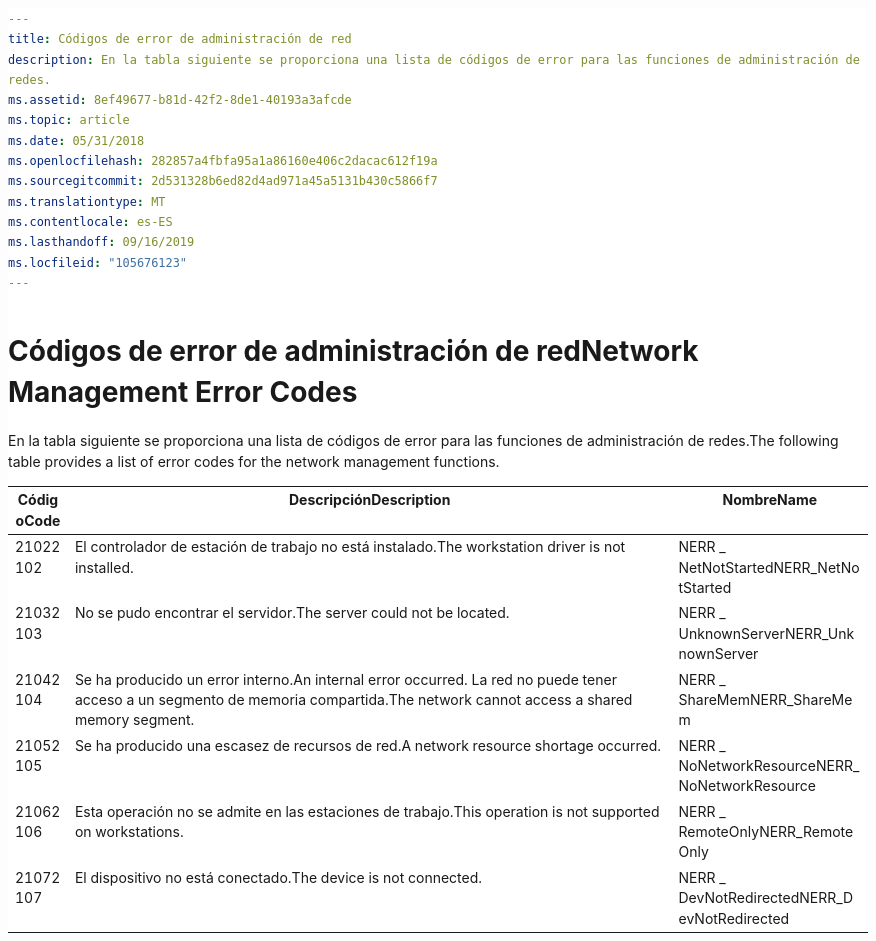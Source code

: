 ```yaml
---
title: Códigos de error de administración de red
description: En la tabla siguiente se proporciona una lista de códigos de error para las funciones de administración de redes.
ms.assetid: 8ef49677-b81d-42f2-8de1-40193a3afcde
ms.topic: article
ms.date: 05/31/2018
ms.openlocfilehash: 282857a4fbfa95a1a86160e406c2dacac612f19a
ms.sourcegitcommit: 2d531328b6ed82d4ad971a45a5131b430c5866f7
ms.translationtype: MT
ms.contentlocale: es-ES
ms.lasthandoff: 09/16/2019
ms.locfileid: "105676123"
---
```

# <a name="network-management-error-codes"></a><span data-ttu-id="434b8-103">Códigos de error de administración de red</span><span class="sxs-lookup"><span data-stu-id="434b8-103">Network Management Error Codes</span></span>

<span data-ttu-id="434b8-104">En la tabla siguiente se proporciona una lista de códigos de error para las funciones de administración de redes.</span><span class="sxs-lookup"><span data-stu-id="434b8-104">The following table provides a list of error codes for the network management functions.</span></span>



| <span data-ttu-id="434b8-105">Código</span><span class="sxs-lookup"><span data-stu-id="434b8-105">Code</span></span> | <span data-ttu-id="434b8-106">Descripción</span><span class="sxs-lookup"><span data-stu-id="434b8-106">Description</span></span>                                                                                                                                                                                                    | <span data-ttu-id="434b8-107">Nombre</span><span class="sxs-lookup"><span data-stu-id="434b8-107">Name</span></span>                               |
|------|----------------------------------------------------------------------------------------------------------------------------------------------------------------------------------------------------------------|------------------------------------|
| <span data-ttu-id="434b8-108">2102</span><span class="sxs-lookup"><span data-stu-id="434b8-108">2102</span></span> | <span data-ttu-id="434b8-109">El controlador de estación de trabajo no está instalado.</span><span class="sxs-lookup"><span data-stu-id="434b8-109">The workstation driver is not installed.</span></span>                                                                                                                                                                       | <span data-ttu-id="434b8-110">NERR \_ NetNotStarted</span><span class="sxs-lookup"><span data-stu-id="434b8-110">NERR\_NetNotStarted</span></span>                |
| <span data-ttu-id="434b8-111">2103</span><span class="sxs-lookup"><span data-stu-id="434b8-111">2103</span></span> | <span data-ttu-id="434b8-112">No se pudo encontrar el servidor.</span><span class="sxs-lookup"><span data-stu-id="434b8-112">The server could not be located.</span></span>                                                                                                                                                                               | <span data-ttu-id="434b8-113">NERR \_ UnknownServer</span><span class="sxs-lookup"><span data-stu-id="434b8-113">NERR\_UnknownServer</span></span>                |
| <span data-ttu-id="434b8-114">2104</span><span class="sxs-lookup"><span data-stu-id="434b8-114">2104</span></span> | <span data-ttu-id="434b8-115">Se ha producido un error interno.</span><span class="sxs-lookup"><span data-stu-id="434b8-115">An internal error occurred.</span></span> <span data-ttu-id="434b8-116">La red no puede tener acceso a un segmento de memoria compartida.</span><span class="sxs-lookup"><span data-stu-id="434b8-116">The network cannot access a shared memory segment.</span></span>                                                                                                                                 | <span data-ttu-id="434b8-117">NERR \_ ShareMem</span><span class="sxs-lookup"><span data-stu-id="434b8-117">NERR\_ShareMem</span></span>                     |
| <span data-ttu-id="434b8-118">2105</span><span class="sxs-lookup"><span data-stu-id="434b8-118">2105</span></span> | <span data-ttu-id="434b8-119">Se ha producido una escasez de recursos de red.</span><span class="sxs-lookup"><span data-stu-id="434b8-119">A network resource shortage occurred.</span></span>                                                                                                                                                                          | <span data-ttu-id="434b8-120">NERR \_ NoNetworkResource</span><span class="sxs-lookup"><span data-stu-id="434b8-120">NERR\_NoNetworkResource</span></span>            |
| <span data-ttu-id="434b8-121">2106</span><span class="sxs-lookup"><span data-stu-id="434b8-121">2106</span></span> | <span data-ttu-id="434b8-122">Esta operación no se admite en las estaciones de trabajo.</span><span class="sxs-lookup"><span data-stu-id="434b8-122">This operation is not supported on workstations.</span></span>                                                                                                                                                               | <span data-ttu-id="434b8-123">NERR \_ RemoteOnly</span><span class="sxs-lookup"><span data-stu-id="434b8-123">NERR\_RemoteOnly</span></span>                   |
| <span data-ttu-id="434b8-124">2107</span><span class="sxs-lookup"><span data-stu-id="434b8-124">2107</span></span> | <span data-ttu-id="434b8-125">El dispositivo no está conectado.</span><span class="sxs-lookup"><span data-stu-id="434b8-125">The device is not connected.</span></span>                                                                                                                                                                                   | <span data-ttu-id="434b8-126">NERR \_ DevNotRedirected</span><span class="sxs-lookup"><span data-stu-id="434b8-126">NERR\_DevNotRedirected</span></span>             |